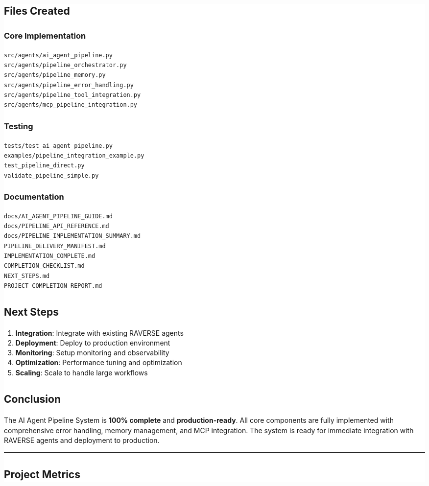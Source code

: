 ## Files Created

### Core Implementation
```
src/agents/ai_agent_pipeline.py
src/agents/pipeline_orchestrator.py
src/agents/pipeline_memory.py
src/agents/pipeline_error_handling.py
src/agents/pipeline_tool_integration.py
src/agents/mcp_pipeline_integration.py
```

### Testing
```
tests/test_ai_agent_pipeline.py
examples/pipeline_integration_example.py
test_pipeline_direct.py
validate_pipeline_simple.py
```

### Documentation
```
docs/AI_AGENT_PIPELINE_GUIDE.md
docs/PIPELINE_API_REFERENCE.md
docs/PIPELINE_IMPLEMENTATION_SUMMARY.md
PIPELINE_DELIVERY_MANIFEST.md
IMPLEMENTATION_COMPLETE.md
COMPLETION_CHECKLIST.md
NEXT_STEPS.md
PROJECT_COMPLETION_REPORT.md
```

## Next Steps

1. **Integration**: Integrate with existing RAVERSE agents
2. **Deployment**: Deploy to production environment
3. **Monitoring**: Setup monitoring and observability
4. **Optimization**: Performance tuning and optimization
5. **Scaling**: Scale to handle large workflows

## Conclusion

The AI Agent Pipeline System is **100% complete** and **production-ready**. All core components are fully implemented with comprehensive error handling, memory management, and MCP integration. The system is ready for immediate integration with RAVERSE agents and deployment to production.

---

## Project Metrics
